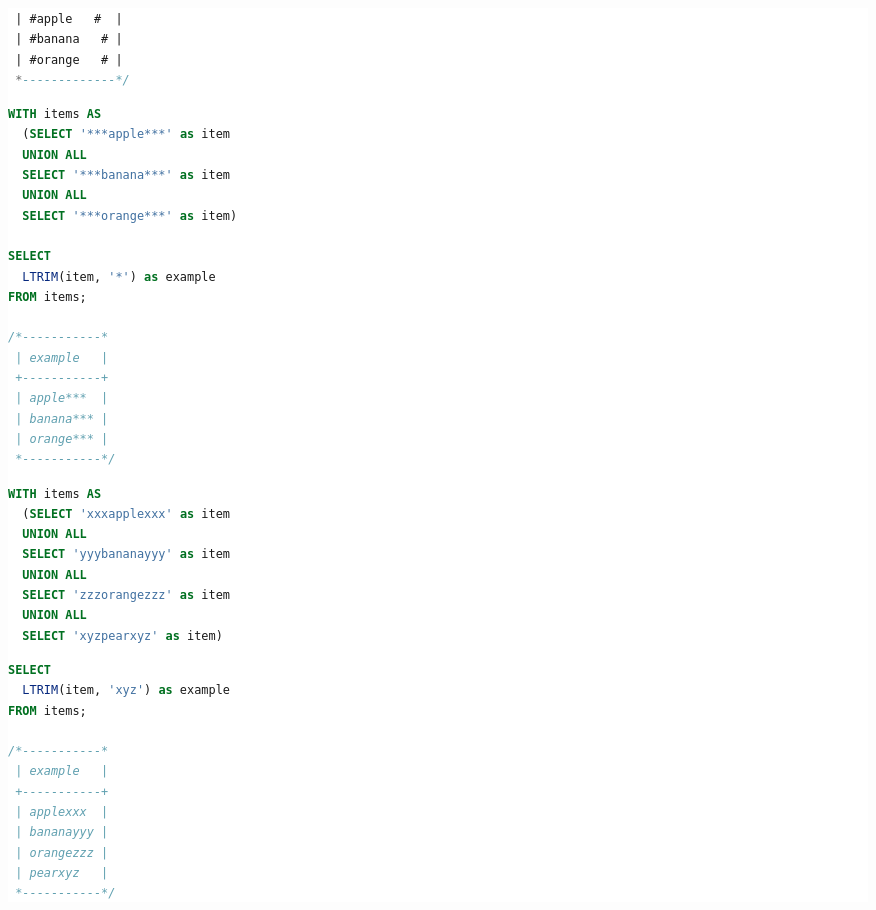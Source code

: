 ```sql
 | #apple   #  |
 | #banana   # |
 | #orange   # |
 *-------------*/
```

```sql
WITH items AS
  (SELECT '***apple***' as item
  UNION ALL
  SELECT '***banana***' as item
  UNION ALL
  SELECT '***orange***' as item)

SELECT
  LTRIM(item, '*') as example
FROM items;

/*-----------*
 | example   |
 +-----------+
 | apple***  |
 | banana*** |
 | orange*** |
 *-----------*/
```

```sql
WITH items AS
  (SELECT 'xxxapplexxx' as item
  UNION ALL
  SELECT 'yyybananayyy' as item
  UNION ALL
  SELECT 'zzzorangezzz' as item
  UNION ALL
  SELECT 'xyzpearxyz' as item)
```

```sql
SELECT
  LTRIM(item, 'xyz') as example
FROM items;

/*-----------*
 | example   |
 +-----------+
 | applexxx  |
 | bananayyy |
 | orangezzz |
 | pearxyz   |
 *-----------*/
```
